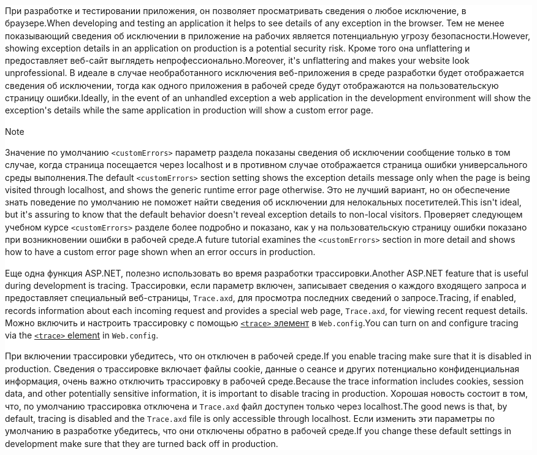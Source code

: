 <span data-ttu-id="e7dc9-158">При разработке и тестировании приложения, он позволяет просматривать сведения о любое исключение, в браузере.</span><span class="sxs-lookup"><span data-stu-id="e7dc9-158">When developing and testing an application it helps to see details of any exception in the browser.</span></span> <span data-ttu-id="e7dc9-159">Тем не менее показывающий сведения об исключении в приложение на рабочих является потенциальную угрозу безопасности.</span><span class="sxs-lookup"><span data-stu-id="e7dc9-159">However, showing exception details in an application on production is a potential security risk.</span></span> <span data-ttu-id="e7dc9-160">Кроме того она unflattering и предоставляет веб-сайт выглядеть непрофессионально.</span><span class="sxs-lookup"><span data-stu-id="e7dc9-160">Moreover, it's unflattering and makes your website look unprofessional.</span></span> <span data-ttu-id="e7dc9-161">В идеале в случае необработанного исключения веб-приложения в среде разработки будет отображается сведения об исключении, тогда как одного приложения в рабочей среде будут отображаются на пользовательскую страницу ошибки.</span><span class="sxs-lookup"><span data-stu-id="e7dc9-161">Ideally, in the event of an unhandled exception a web application in the development environment will show the exception's details while the same application in production will show a custom error page.</span></span>

> [!NOTE]
> <span data-ttu-id="e7dc9-162">Значение по умолчанию `<customErrors>` параметр раздела показаны сведения об исключении сообщение только в том случае, когда страница посещается через localhost и в противном случае отображается страница ошибки универсального среды выполнения.</span><span class="sxs-lookup"><span data-stu-id="e7dc9-162">The default `<customErrors>` section setting shows the exception details message only when the page is being visited through localhost, and shows the generic runtime error page otherwise.</span></span> <span data-ttu-id="e7dc9-163">Это не лучший вариант, но он обеспечение знать поведение по умолчанию не поможет найти сведения об исключении для нелокальных посетителей.</span><span class="sxs-lookup"><span data-stu-id="e7dc9-163">This isn't ideal, but it's assuring to know that the default behavior doesn't reveal exception details to non-local visitors.</span></span> <span data-ttu-id="e7dc9-164">Проверяет следующем учебном курсе `<customErrors>` разделе более подробно и показано, как у на пользовательскую страницу ошибки показано при возникновении ошибки в рабочей среде.</span><span class="sxs-lookup"><span data-stu-id="e7dc9-164">A future tutorial examines the `<customErrors>` section in more detail and shows how to have a custom error page shown when an error occurs in production.</span></span>


<span data-ttu-id="e7dc9-165">Еще одна функция ASP.NET, полезно использовать во время разработки трассировки.</span><span class="sxs-lookup"><span data-stu-id="e7dc9-165">Another ASP.NET feature that is useful during development is tracing.</span></span> <span data-ttu-id="e7dc9-166">Трассировки, если параметр включен, записывает сведения о каждого входящего запроса и предоставляет специальный веб-страницы, `Trace.axd`, для просмотра последних сведений о запросе.</span><span class="sxs-lookup"><span data-stu-id="e7dc9-166">Tracing, if enabled, records information about each incoming request and provides a special web page, `Trace.axd`, for viewing recent request details.</span></span> <span data-ttu-id="e7dc9-167">Можно включить и настроить трассировку с помощью [ `<trace>` элемент](https://msdn.microsoft.com/library/6915t83k.aspx) в `Web.config`.</span><span class="sxs-lookup"><span data-stu-id="e7dc9-167">You can turn on and configure tracing via the [`<trace>` element](https://msdn.microsoft.com/library/6915t83k.aspx) in `Web.config`.</span></span>

<span data-ttu-id="e7dc9-168">При включении трассировки убедитесь, что он отключен в рабочей среде.</span><span class="sxs-lookup"><span data-stu-id="e7dc9-168">If you enable tracing make sure that it is disabled in production.</span></span> <span data-ttu-id="e7dc9-169">Сведения о трассировке включает файлы cookie, данные о сеансе и других потенциально конфиденциальная информация, очень важно отключить трассировку в рабочей среде.</span><span class="sxs-lookup"><span data-stu-id="e7dc9-169">Because the trace information includes cookies, session data, and other potentially sensitive information, it is important to disable tracing in production.</span></span> <span data-ttu-id="e7dc9-170">Хорошая новость состоит в том, что, по умолчанию трассировка отключена и `Trace.axd` файл доступен только через localhost.</span><span class="sxs-lookup"><span data-stu-id="e7dc9-170">The good news is that, by default, tracing is disabled and the `Trace.axd` file is only accessible through localhost.</span></span> <span data-ttu-id="e7dc9-171">Если изменить эти параметры по умолчанию в разработке убедитесь, что они отключены обратно в рабочей среде.</span><span class="sxs-lookup"><span data-stu-id="e7dc9-171">If you change these default settings in development make sure that they are turned back off in production.</span></span>
